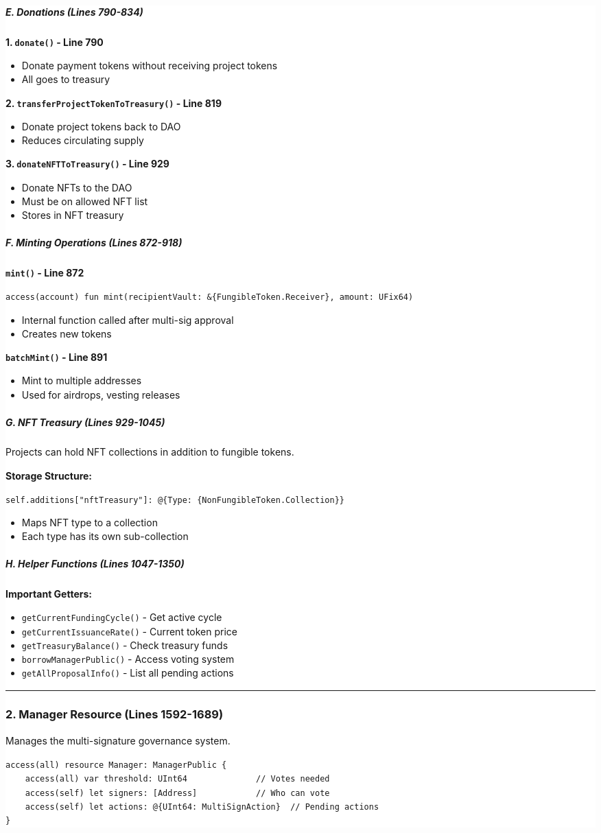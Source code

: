 ##### **E. Donations** (Lines 790-834)

**1. `donate()` - Line 790**
- Donate payment tokens without receiving project tokens
- All goes to treasury

**2. `transferProjectTokenToTreasury()` - Line 819**
- Donate project tokens back to DAO
- Reduces circulating supply

**3. `donateNFTToTreasury()` - Line 929**
- Donate NFTs to the DAO
- Must be on allowed NFT list
- Stores in NFT treasury

##### **F. Minting Operations** (Lines 872-918)

**`mint()` - Line 872**
```cadence
access(account) fun mint(recipientVault: &{FungibleToken.Receiver}, amount: UFix64)
```
- Internal function called after multi-sig approval
- Creates new tokens

**`batchMint()` - Line 891**
- Mint to multiple addresses
- Used for airdrops, vesting releases

##### **G. NFT Treasury** (Lines 929-1045)

Projects can hold NFT collections in addition to fungible tokens.

**Storage Structure:**
```cadence
self.additions["nftTreasury"]: @{Type: {NonFungibleToken.Collection}}
```
- Maps NFT type to a collection
- Each type has its own sub-collection

##### **H. Helper Functions** (Lines 1047-1350)

**Important Getters:**
- `getCurrentFundingCycle()` - Get active cycle
- `getCurrentIssuanceRate()` - Current token price
- `getTreasuryBalance()` - Check treasury funds
- `borrowManagerPublic()` - Access voting system
- `getAllProposalInfo()` - List all pending actions

---

### 2. **Manager Resource** (Lines 1592-1689)

Manages the multi-signature governance system.

```cadence
access(all) resource Manager: ManagerPublic {
    access(all) var threshold: UInt64              // Votes needed
    access(self) let signers: [Address]            // Who can vote
    access(self) let actions: @{UInt64: MultiSignAction}  // Pending actions
}
```
